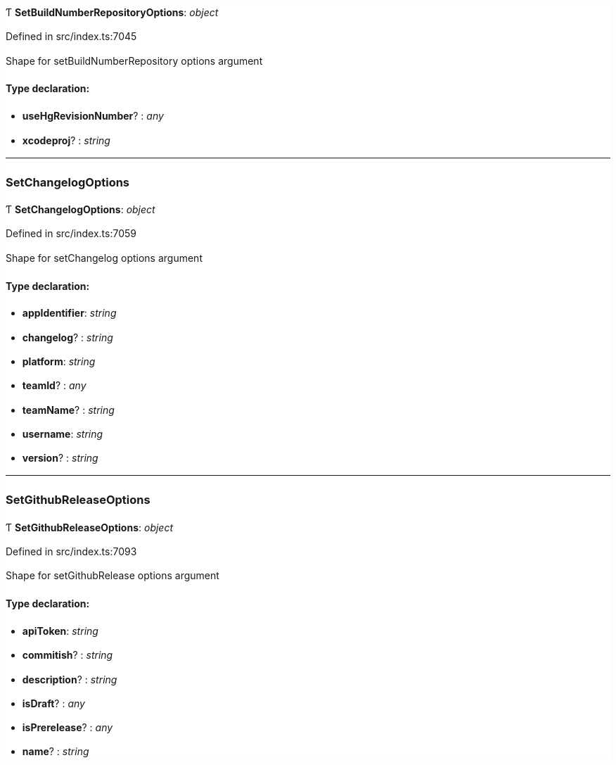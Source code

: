 Ƭ **SetBuildNumberRepositoryOptions**: *object*

Defined in src/index.ts:7045

Shape for setBuildNumberRepository options argument

#### Type declaration:

* **useHgRevisionNumber**? : *any*

* **xcodeproj**? : *string*

___

###  SetChangelogOptions

Ƭ **SetChangelogOptions**: *object*

Defined in src/index.ts:7059

Shape for setChangelog options argument

#### Type declaration:

* **appIdentifier**: *string*

* **changelog**? : *string*

* **platform**: *string*

* **teamId**? : *any*

* **teamName**? : *string*

* **username**: *string*

* **version**? : *string*

___

###  SetGithubReleaseOptions

Ƭ **SetGithubReleaseOptions**: *object*

Defined in src/index.ts:7093

Shape for setGithubRelease options argument

#### Type declaration:

* **apiToken**: *string*

* **commitish**? : *string*

* **description**? : *string*

* **isDraft**? : *any*

* **isPrerelease**? : *any*

* **name**? : *string*
